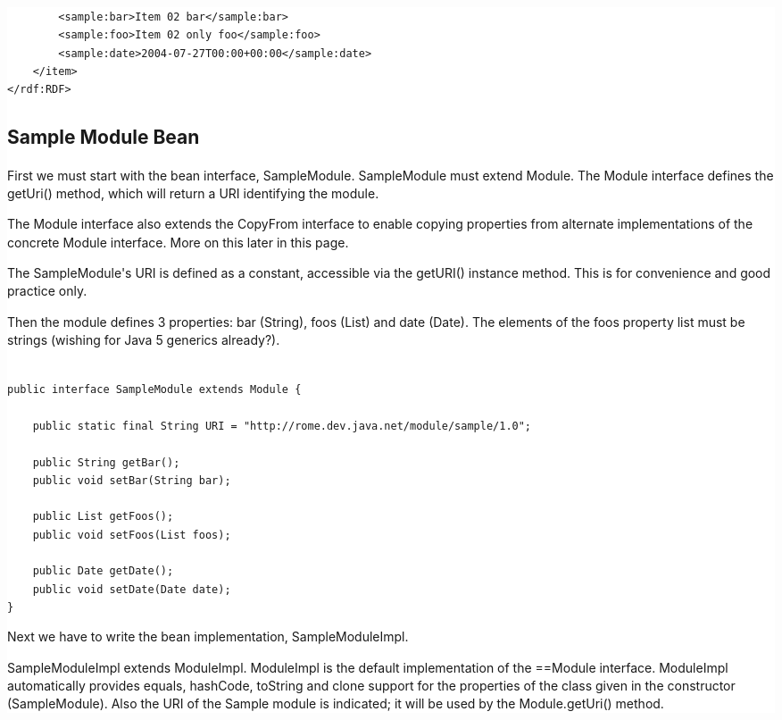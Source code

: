 ```
        <sample:bar>Item 02 bar</sample:bar>
        <sample:foo>Item 02 only foo</sample:foo>
        <sample:date>2004-07-27T00:00+00:00</sample:date>
    </item>
</rdf:RDF>

```

## Sample Module Bean



First we must start with the bean interface, SampleModule. SampleModule must extend Module. The Module interface defines the getUri() method, which will return a URI identifying the module.



The Module interface also extends the CopyFrom interface to enable copying properties from alternate implementations of the concrete Module interface. More on this later in this page.



The SampleModule's URI is defined as a constant, accessible via the getURI() instance method. This is for convenience and good practice only.



Then the module defines 3 properties: bar (String), foos (List) and date (Date). The elements of the foos property list must be strings (wishing for Java 5 generics already?).



```

public interface SampleModule extends Module {

    public static final String URI = "http://rome.dev.java.net/module/sample/1.0";

    public String getBar();
    public void setBar(String bar);

    public List getFoos();
    public void setFoos(List foos);

    public Date getDate();
    public void setDate(Date date);
}

```


Next we have to write the bean implementation, SampleModuleImpl.



SampleModuleImpl extends ModuleImpl. ModuleImpl is the default implementation of the \=\=Module interface. ModuleImpl automatically provides equals, hashCode, toString and clone support for the properties of the class given in the constructor (SampleModule). Also the URI of the Sample module is indicated; it will be used by the Module.getUri() method.
